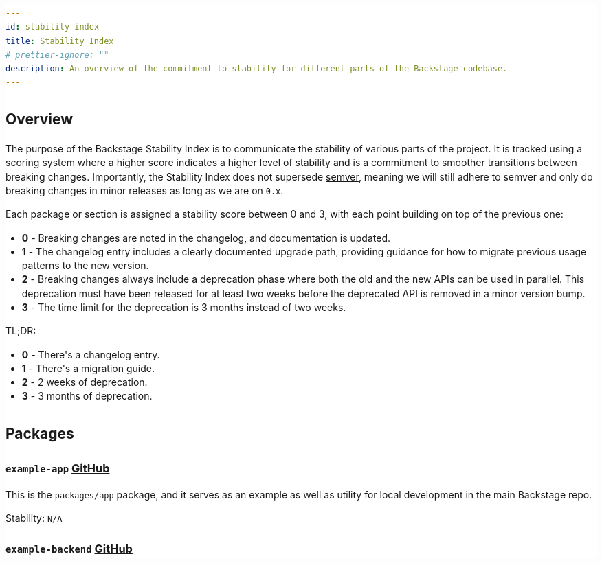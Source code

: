 ```yaml
---
id: stability-index
title: Stability Index
# prettier-ignore: ""
description: An overview of the commitment to stability for different parts of the Backstage codebase.
---
```


## Overview

The purpose of the Backstage Stability Index is to communicate the stability of
various parts of the project. It is tracked using a scoring system where a
higher score indicates a higher level of stability and is a commitment to
smoother transitions between breaking changes. Importantly, the Stability Index
does not supersede [semver](https://semver.org/), meaning we will still adhere
to semver and only do breaking changes in minor releases as long as we are on
`0.x`.

Each package or section is assigned a stability score between 0 and 3, with each
point building on top of the previous one:

- **0** - Breaking changes are noted in the changelog, and documentation is
  updated.
- **1** - The changelog entry includes a clearly documented upgrade path,
  providing guidance for how to migrate previous usage patterns to the new
  version.
- **2** - Breaking changes always include a deprecation phase where both the old
  and the new APIs can be used in parallel. This deprecation must have been
  released for at least two weeks before the deprecated API is removed in a
  minor version bump.
- **3** - The time limit for the deprecation is 3 months instead of two weeks.

TL;DR:

- **0** - There's a changelog entry.
- **1** - There's a migration guide.
- **2** - 2 weeks of deprecation.
- **3** - 3 months of deprecation.

## Packages

### `example-app` [GitHub](https://github.com/backstage/backstage/tree/master/packages/app/)

This is the `packages/app` package, and it serves as an example as well as
utility for local development in the main Backstage repo.

Stability: `N/A`

### `example-backend` [GitHub](https://github.com/backstage/backstage/tree/master/packages/backend/)
